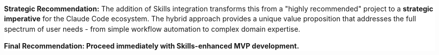 **Strategic Recommendation:**
The addition of Skills integration transforms this from a "highly recommended" project to a **strategic imperative** for the Claude Code ecosystem. The hybrid approach provides a unique value proposition that addresses the full spectrum of user needs - from simple workflow automation to complex domain expertise.

**Final Recommendation: Proceed immediately with Skills-enhanced MVP development.**